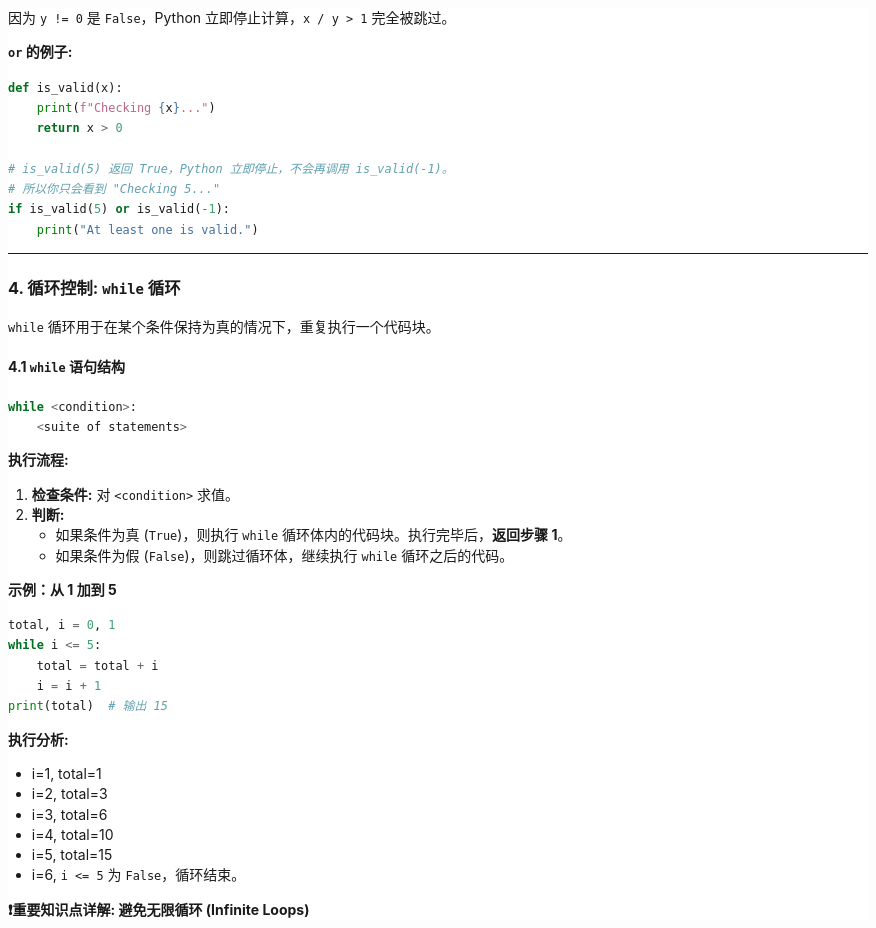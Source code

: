 因为 `y != 0` 是 `False`，Python 立即停止计算，`x / y > 1` 完全被跳过。

**`or` 的例子:**

```python
def is_valid(x):
    print(f"Checking {x}...")
    return x > 0

# is_valid(5) 返回 True，Python 立即停止，不会再调用 is_valid(-1)。
# 所以你只会看到 "Checking 5..."
if is_valid(5) or is_valid(-1):
    print("At least one is valid.")
```

------



### 4. 循环控制: `while` 循环

`while` 循环用于在某个条件保持为真的情况下，重复执行一个代码块。



#### 4.1 `while` 语句结构

```python
while <condition>:
    <suite of statements>
```

**执行流程:**

1. **检查条件:** 对 `<condition>` 求值。
2. **判断:**
   - 如果条件为真 (`True`)，则执行 `while` 循环体内的代码块。执行完毕后，**返回步骤 1**。
   - 如果条件为假 (`False`)，则跳过循环体，继续执行 `while` 循环之后的代码。

**示例：从 1 加到 5**

```python
total, i = 0, 1
while i <= 5:
    total = total + i
    i = i + 1
print(total)  # 输出 15
```

**执行分析:**

- i=1, total=1
- i=2, total=3
- i=3, total=6
- i=4, total=10
- i=5, total=15
- i=6, `i <= 5` 为 `False`，循环结束。

**❗重要知识点详解: 避免无限循环 (Infinite Loops)**
